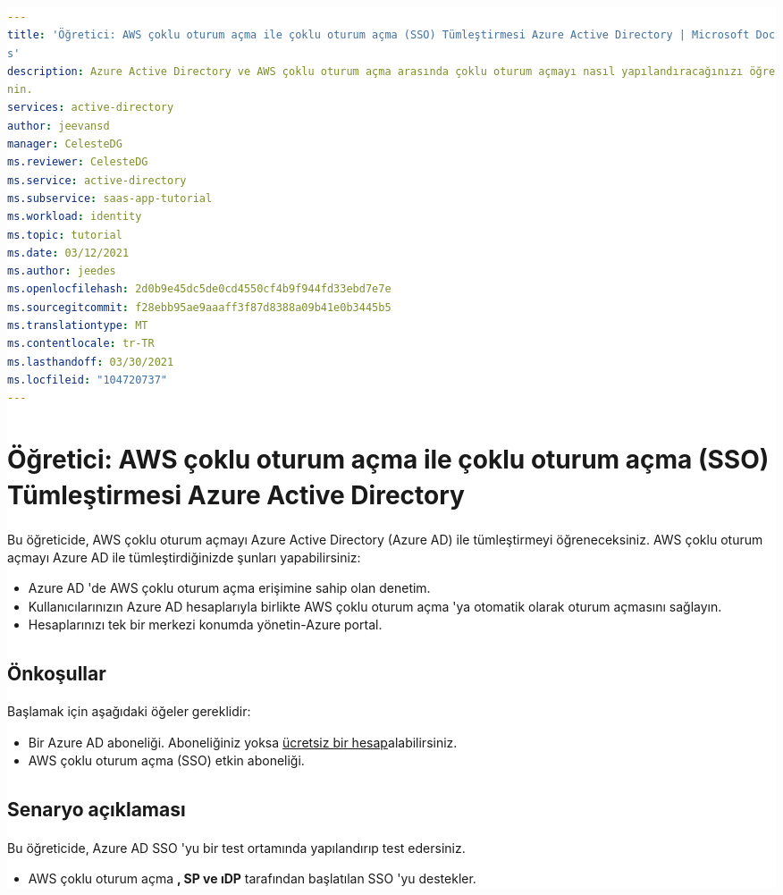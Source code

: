 ```yaml
---
title: 'Öğretici: AWS çoklu oturum açma ile çoklu oturum açma (SSO) Tümleştirmesi Azure Active Directory | Microsoft Docs'
description: Azure Active Directory ve AWS çoklu oturum açma arasında çoklu oturum açmayı nasıl yapılandıracağınızı öğrenin.
services: active-directory
author: jeevansd
manager: CelesteDG
ms.reviewer: CelesteDG
ms.service: active-directory
ms.subservice: saas-app-tutorial
ms.workload: identity
ms.topic: tutorial
ms.date: 03/12/2021
ms.author: jeedes
ms.openlocfilehash: 2d0b9e45dc5de0cd4550cf4b9f944fd33ebd7e7e
ms.sourcegitcommit: f28ebb95ae9aaaff3f87d8388a09b41e0b3445b5
ms.translationtype: MT
ms.contentlocale: tr-TR
ms.lasthandoff: 03/30/2021
ms.locfileid: "104720737"
---
```

# <a name="tutorial-azure-active-directory-single-sign-on-sso-integration-with-aws-single-sign-on"></a>Öğretici: AWS çoklu oturum açma ile çoklu oturum açma (SSO) Tümleştirmesi Azure Active Directory

Bu öğreticide, AWS çoklu oturum açmayı Azure Active Directory (Azure AD) ile tümleştirmeyi öğreneceksiniz. AWS çoklu oturum açmayı Azure AD ile tümleştirdiğinizde şunları yapabilirsiniz:

* Azure AD 'de AWS çoklu oturum açma erişimine sahip olan denetim.
* Kullanıcılarınızın Azure AD hesaplarıyla birlikte AWS çoklu oturum açma 'ya otomatik olarak oturum açmasını sağlayın.
* Hesaplarınızı tek bir merkezi konumda yönetin-Azure portal.

## <a name="prerequisites"></a>Önkoşullar

Başlamak için aşağıdaki öğeler gereklidir:

* Bir Azure AD aboneliği. Aboneliğiniz yoksa [ücretsiz bir hesap](https://azure.microsoft.com/free/)alabilirsiniz.
* AWS çoklu oturum açma (SSO) etkin aboneliği.

## <a name="scenario-description"></a>Senaryo açıklaması

Bu öğreticide, Azure AD SSO 'yu bir test ortamında yapılandırıp test edersiniz.

* AWS çoklu oturum açma **, SP ve ıDP** tarafından başlatılan SSO 'yu destekler.
